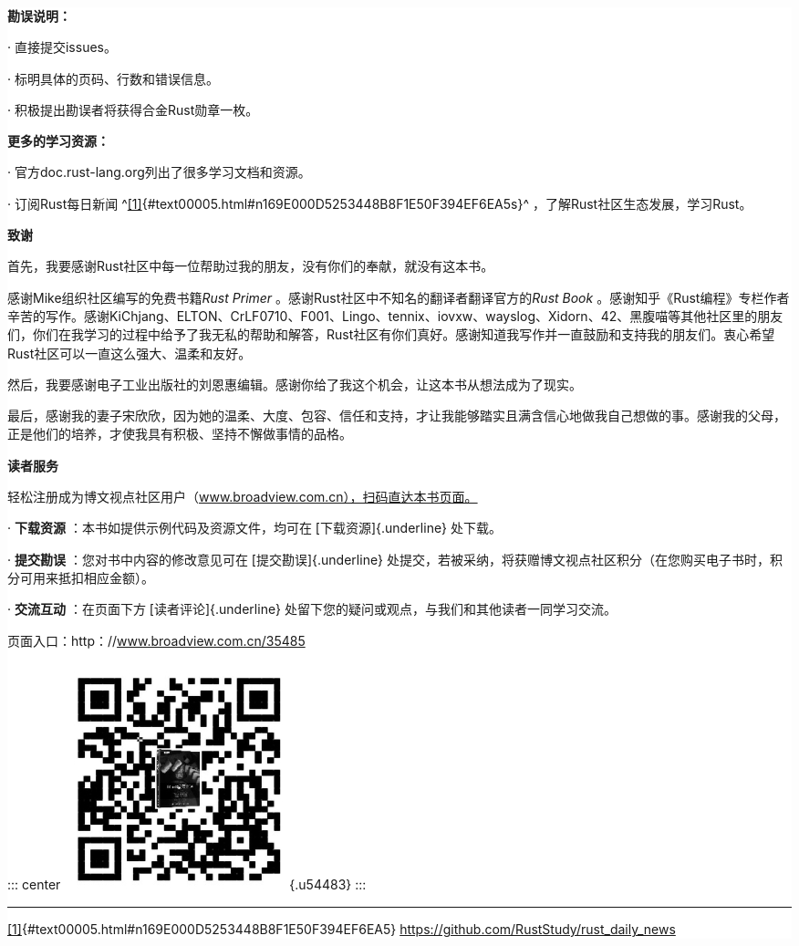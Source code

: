 **勘误说明：**

· 直接提交issues。

· 标明具体的页码、行数和错误信息。

· 积极提出勘误者将获得合金Rust勋章一枚。

**更多的学习资源：**

· 官方doc.rust-lang.org列出了很多学习文档和资源。

· 订阅Rust每日新闻 ^[\[1\]](#text00005.html#n169E000D5253448B8F1E50F394EF6EA5){#text00005.html#n169E000D5253448B8F1E50F394EF6EA5s}^ ，了解Rust社区生态发展，学习Rust。

**致谢**

首先，我要感谢Rust社区中每一位帮助过我的朋友，没有你们的奉献，就没有这本书。

感谢Mike组织社区编写的免费书籍*Rust Primer* 。感谢Rust社区中不知名的翻译者翻译官方的*Rust Book* 。感谢知乎《Rust编程》专栏作者辛苦的写作。感谢KiChjang、ELTON、CrLF0710、F001、Lingo、tennix、iovxw、wayslog、Xidorn、42、黑腹喵等其他社区里的朋友们，你们在我学习的过程中给予了我无私的帮助和解答，Rust社区有你们真好。感谢知道我写作并一直鼓励和支持我的朋友们。衷心希望Rust社区可以一直这么强大、温柔和友好。

然后，我要感谢电子工业出版社的刘恩惠编辑。感谢你给了我这个机会，让这本书从想法成为了现实。

最后，感谢我的妻子宋欣欣，因为她的温柔、大度、包容、信任和支持，才让我能够踏实且满含信心地做我自己想做的事。感谢我的父母，正是他们的培养，才使我具有积极、坚持不懈做事情的品格。

**读者服务**

轻松注册成为博文视点社区用户（www.broadview.com.cn），扫码直达本书页面。

· **下载资源** ：本书如提供示例代码及资源文件，均可在 [下载资源]{.underline} 处下载。

· **提交勘误** ：您对书中内容的修改意见可在 [提交勘误]{.underline} 处提交，若被采纳，将获赠博文视点社区积分（在您购买电子书时，积分可用来抵扣相应金额）。

· **交流互动** ：在页面下方 [读者评论]{.underline} 处留下您的疑问或观点，与我们和其他读者一同学习交流。

页面入口：http：//www.broadview.com.cn/35485

::: center
![](./media/Image00002.jpg){.u54483}
:::

------------------------------------------------------------------------

[\[1\]](#text00005.html#n169E000D5253448B8F1E50F394EF6EA5s){#text00005.html#n169E000D5253448B8F1E50F394EF6EA5} https://github.com/RustStudy/rust_daily_news
